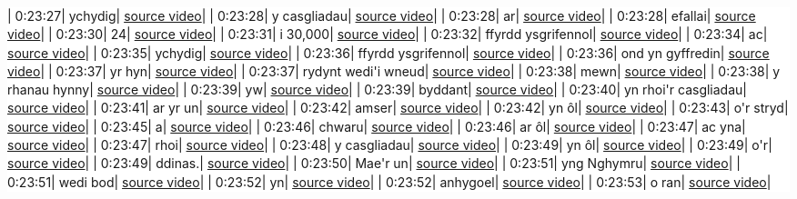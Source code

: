 | 0:23:27| ychydig| [source video](https://archive.org/details/citycouncilworkshop130228?start=1407)|
| 0:23:28| y casgliadau| [source video](https://archive.org/details/citycouncilworkshop130228?start=1408)|
| 0:23:28| ar| [source video](https://archive.org/details/citycouncilworkshop130228?start=1408)|
| 0:23:28| efallai| [source video](https://archive.org/details/citycouncilworkshop130228?start=1408)|
| 0:23:30| 24| [source video](https://archive.org/details/citycouncilworkshop130228?start=1410)|
| 0:23:31| i 30,000| [source video](https://archive.org/details/citycouncilworkshop130228?start=1411)|
| 0:23:32| ffyrdd ysgrifennol| [source video](https://archive.org/details/citycouncilworkshop130228?start=1412)|
| 0:23:34| ac| [source video](https://archive.org/details/citycouncilworkshop130228?start=1414)|
| 0:23:35| ychydig| [source video](https://archive.org/details/citycouncilworkshop130228?start=1415)|
| 0:23:36| ffyrdd ysgrifennol| [source video](https://archive.org/details/citycouncilworkshop130228?start=1416)|
| 0:23:36| ond yn gyffredin| [source video](https://archive.org/details/citycouncilworkshop130228?start=1416)|
| 0:23:37| yr hyn| [source video](https://archive.org/details/citycouncilworkshop130228?start=1417)|
| 0:23:37| rydynt wedi'i wneud| [source video](https://archive.org/details/citycouncilworkshop130228?start=1417)|
| 0:23:38| mewn| [source video](https://archive.org/details/citycouncilworkshop130228?start=1418)|
| 0:23:38| y rhanau hynny| [source video](https://archive.org/details/citycouncilworkshop130228?start=1418)|
| 0:23:39| yw| [source video](https://archive.org/details/citycouncilworkshop130228?start=1419)|
| 0:23:39| byddant| [source video](https://archive.org/details/citycouncilworkshop130228?start=1419)|
| 0:23:40| yn rhoi'r casgliadau| [source video](https://archive.org/details/citycouncilworkshop130228?start=1420)|
| 0:23:41| ar yr un| [source video](https://archive.org/details/citycouncilworkshop130228?start=1421)|
| 0:23:42| amser| [source video](https://archive.org/details/citycouncilworkshop130228?start=1422)|
| 0:23:42| yn ôl| [source video](https://archive.org/details/citycouncilworkshop130228?start=1422)|
| 0:23:43| o'r stryd| [source video](https://archive.org/details/citycouncilworkshop130228?start=1423)|
| 0:23:45| a| [source video](https://archive.org/details/citycouncilworkshop130228?start=1425)|
| 0:23:46| chwaru| [source video](https://archive.org/details/citycouncilworkshop130228?start=1426)|
| 0:23:46| ar ôl| [source video](https://archive.org/details/citycouncilworkshop130228?start=1426)|
| 0:23:47| ac yna| [source video](https://archive.org/details/citycouncilworkshop130228?start=1427)|
| 0:23:47| rhoi| [source video](https://archive.org/details/citycouncilworkshop130228?start=1427)|
| 0:23:48| y casgliadau| [source video](https://archive.org/details/citycouncilworkshop130228?start=1428)|
| 0:23:49| yn ôl| [source video](https://archive.org/details/citycouncilworkshop130228?start=1429)|
| 0:23:49| o'r| [source video](https://archive.org/details/citycouncilworkshop130228?start=1429)|
| 0:23:49| ddinas.| [source video](https://archive.org/details/citycouncilworkshop130228?start=1429)|
| 0:23:50| Mae'r un| [source video](https://archive.org/details/citycouncilworkshop130228?start=1430)|
| 0:23:51| yng Nghymru| [source video](https://archive.org/details/citycouncilworkshop130228?start=1431)|
| 0:23:51| wedi bod| [source video](https://archive.org/details/citycouncilworkshop130228?start=1431)|
| 0:23:52| yn| [source video](https://archive.org/details/citycouncilworkshop130228?start=1432)|
| 0:23:52| anhygoel| [source video](https://archive.org/details/citycouncilworkshop130228?start=1432)|
| 0:23:53| o ran| [source video](https://archive.org/details/citycouncilworkshop130228?start=1433)|